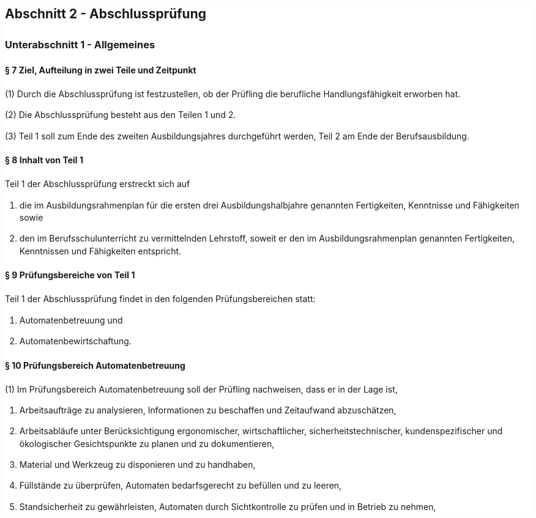 
## Abschnitt 2 - Abschlussprüfung


### Unterabschnitt 1 - Allgemeines


#### § 7 Ziel, Aufteilung in zwei Teile und Zeitpunkt

(1) Durch die Abschlussprüfung ist festzustellen, ob der Prüfling die berufliche Handlungsfähigkeit erworben hat.

(2) Die Abschlussprüfung besteht aus den Teilen 1 und 2.

(3) Teil 1 soll zum Ende des zweiten Ausbildungsjahres durchgeführt werden, Teil 2 am Ende der Berufsausbildung.


#### § 8 Inhalt von Teil 1

Teil 1 der Abschlussprüfung erstreckt sich auf

1.  die im Ausbildungsrahmenplan für die ersten drei Ausbildungshalbjahre genannten Fertigkeiten, Kenntnisse und Fähigkeiten sowie


2.  den im Berufsschulunterricht zu vermittelnden Lehrstoff, soweit er den im Ausbildungsrahmenplan genannten Fertigkeiten, Kenntnissen und Fähigkeiten entspricht.





#### § 9 Prüfungsbereiche von Teil 1

Teil 1 der Abschlussprüfung findet in den folgenden Prüfungsbereichen statt:

1.  Automatenbetreuung und


2.  Automatenbewirtschaftung.





#### § 10 Prüfungsbereich Automatenbetreuung

(1) Im Prüfungsbereich Automatenbetreuung soll der Prüfling nachweisen, dass er in der Lage ist,

1.  Arbeitsaufträge zu analysieren, Informationen zu beschaffen und Zeitaufwand abzuschätzen,


2.  Arbeitsabläufe unter Berücksichtigung ergonomischer, wirtschaftlicher, sicherheitstechnischer, kundenspezifischer und ökologischer Gesichtspunkte zu planen und zu dokumentieren,


3.  Material und Werkzeug zu disponieren und zu handhaben,


4.  Füllstände zu überprüfen, Automaten bedarfsgerecht zu befüllen und zu leeren,


5.  Standsicherheit zu gewährleisten, Automaten durch Sichtkontrolle zu prüfen und in Betrieb zu nehmen,
